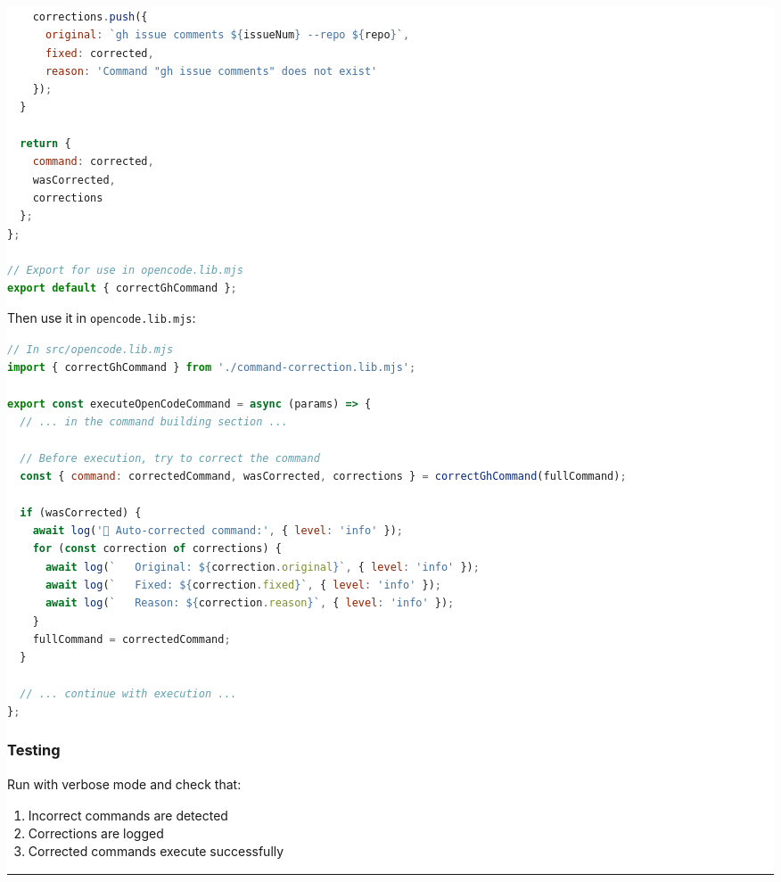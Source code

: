 ```javascript
    corrections.push({
      original: `gh issue comments ${issueNum} --repo ${repo}`,
      fixed: corrected,
      reason: 'Command "gh issue comments" does not exist'
    });
  }

  return {
    command: corrected,
    wasCorrected,
    corrections
  };
};

// Export for use in opencode.lib.mjs
export default { correctGhCommand };
```

Then use it in `opencode.lib.mjs`:

```javascript
// In src/opencode.lib.mjs
import { correctGhCommand } from './command-correction.lib.mjs';

export const executeOpenCodeCommand = async (params) => {
  // ... in the command building section ...

  // Before execution, try to correct the command
  const { command: correctedCommand, wasCorrected, corrections } = correctGhCommand(fullCommand);

  if (wasCorrected) {
    await log('🔧 Auto-corrected command:', { level: 'info' });
    for (const correction of corrections) {
      await log(`   Original: ${correction.original}`, { level: 'info' });
      await log(`   Fixed: ${correction.fixed}`, { level: 'info' });
      await log(`   Reason: ${correction.reason}`, { level: 'info' });
    }
    fullCommand = correctedCommand;
  }

  // ... continue with execution ...
};
```

### Testing

Run with verbose mode and check that:
1. Incorrect commands are detected
2. Corrections are logged
3. Corrected commands execute successfully

---
